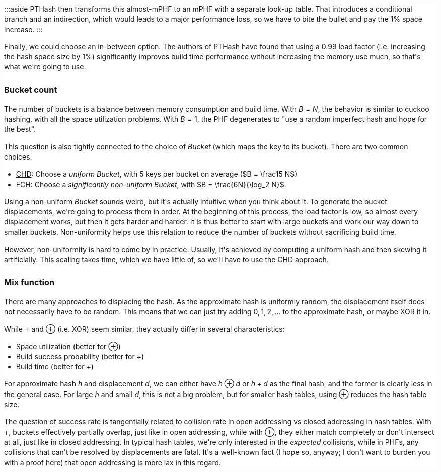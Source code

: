:::aside
PTHash then transforms this almost-mPHF to an mPHF with a separate look-up table. That introduces a conditional branch and an indirection, which would leads to a major performance loss, so we have to bite the bullet and pay the $1\%$ space increase.
:::

Finally, we could choose an in-between option. The authors of [PTHash](https://arxiv.org/pdf/2104.10402) have found that using a $0.99$ load factor (i.e. increasing the hash space size by $1\%$) significantly improves build time performance without increasing the memory use much, so that's what we're going to use.

<aside-inline-here />


### Bucket count

The number of buckets is a balance between memory consumption and build time. With $B = N$, the behavior is similar to cuckoo hashing, with all the space utilization problems. With $B = 1$, the PHF degenerates to "use a random imperfect hash and hope for the best".

This question is also tightly connected to the choice of $\mathit{Bucket}$ (which maps the key to its bucket). There are two common choices:

- [CHD](https://cmph.sourceforge.net/papers/esa09.pdf): Choose a *uniform* $\mathit{Bucket}$, with $5$ keys per bucket on average ($B = \frac15 N$)
- [FCH](https://cmph.sourceforge.net/papers/fch92.pdf): Choose a *significantly non-uniform* $\mathit{Bucket}$, with $B = \frac{6N}{\log_2 N}$.

Using a non-uniform $\mathit{Bucket}$ sounds weird, but it's actually intuitive when you think about it. To generate the bucket displacements, we're going to process them in order. At the beginning of this process, the load factor is low, so almost every displacement works, but then it gets harder and harder. It is thus better to start with large buckets and work our way down to smaller buckets. Non-uniformity helps use this relation to reduce the number of buckets without sacrificing build time.

However, non-uniformity is hard to come by in practice. Usually, it's achieved by computing a uniform hash and then skewing it artificially. This scaling takes time, which we have little of, so we'll have to use the CHD approach.


### Mix function

There are many approaches to displacing the hash. As the approximate hash is uniformly random, the displacement itself does not necessarily have to be random. This means that we can just try adding $0, 1, 2, \dots$ to the approximate hash, or maybe XOR it in.

While $+$ and $\oplus$ (i.e. XOR) seem similar, they actually differ in several characteristics:

- Space utilization (better for $\oplus$)
- Build success probability (better for $+$)
- Build time (better for $+$)

For approximate hash $h$ and displacement $d$, we can either have $h \oplus d$ or $h + d$ as the final hash, and the former is clearly less in the general case. For large $h$ and small $d$, this is not a big problem, but for smaller hash tables, using $\oplus$ reduces the hash table size.

The question of success rate is tangentially related to collision rate in open addressing vs closed addressing in hash tables. With $+$, buckets effectively partially overlap, just like in open addressing, while with $\oplus$, they either match completely or don't intersect at all, just like in closed addressing. In typical hash tables, we're only interested in the *expected* collisions, while in PHFs, any collisions that can't be resolved by displacements are fatal. It's a well-known fact (I hope so, anyway; I don't want to burden you with a proof here) that open addressing is more lax in this regard.
